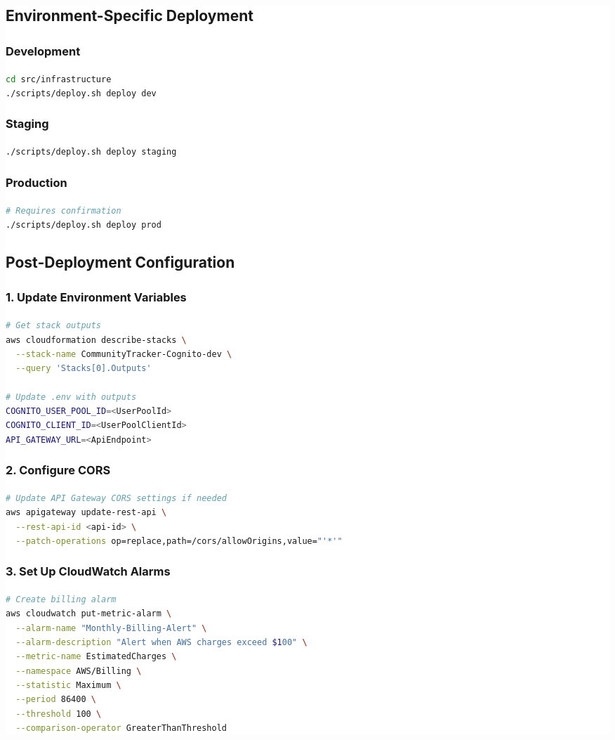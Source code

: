 ## Environment-Specific Deployment

### Development

```bash
cd src/infrastructure
./scripts/deploy.sh deploy dev
```

### Staging

```bash
./scripts/deploy.sh deploy staging
```

### Production

```bash
# Requires confirmation
./scripts/deploy.sh deploy prod
```

## Post-Deployment Configuration

### 1. Update Environment Variables

```bash
# Get stack outputs
aws cloudformation describe-stacks \
  --stack-name CommunityTracker-Cognito-dev \
  --query 'Stacks[0].Outputs'

# Update .env with outputs
COGNITO_USER_POOL_ID=<UserPoolId>
COGNITO_CLIENT_ID=<UserPoolClientId>
API_GATEWAY_URL=<ApiEndpoint>
```

### 2. Configure CORS

```bash
# Update API Gateway CORS settings if needed
aws apigateway update-rest-api \
  --rest-api-id <api-id> \
  --patch-operations op=replace,path=/cors/allowOrigins,value="'*'"
```

### 3. Set Up CloudWatch Alarms

```bash
# Create billing alarm
aws cloudwatch put-metric-alarm \
  --alarm-name "Monthly-Billing-Alert" \
  --alarm-description "Alert when AWS charges exceed $100" \
  --metric-name EstimatedCharges \
  --namespace AWS/Billing \
  --statistic Maximum \
  --period 86400 \
  --threshold 100 \
  --comparison-operator GreaterThanThreshold
```
